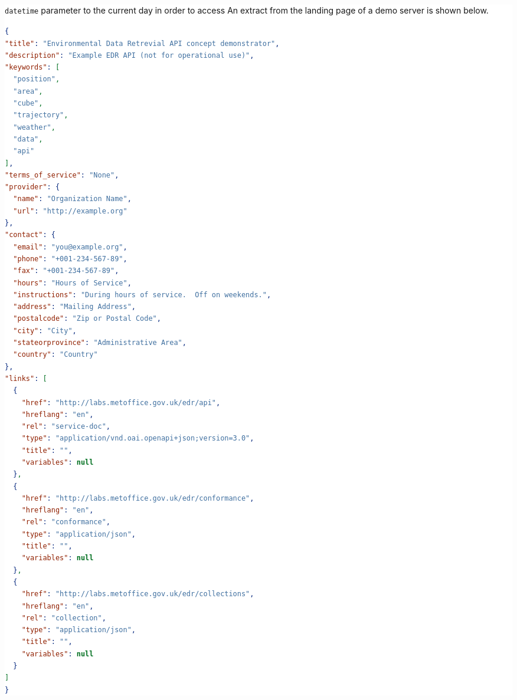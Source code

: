 ```datetime``` parameter to the current day in order to access
An extract from the landing page of a demo server is shown below.

``` json
{
"title": "Environmental Data Retrevial API concept demonstrator",
"description": "Example EDR API (not for operational use)",
"keywords": [
  "position",
  "area",
  "cube",
  "trajectory",
  "weather",
  "data",
  "api"
],
"terms_of_service": "None",
"provider": {
  "name": "Organization Name",
  "url": "http://example.org"
},
"contact": {
  "email": "you@example.org",
  "phone": "+001-234-567-89",
  "fax": "+001-234-567-89",
  "hours": "Hours of Service",
  "instructions": "During hours of service.  Off on weekends.",
  "address": "Mailing Address",
  "postalcode": "Zip or Postal Code",
  "city": "City",
  "stateorprovince": "Administrative Area",
  "country": "Country"
},
"links": [
  {
    "href": "http://labs.metoffice.gov.uk/edr/api",
    "hreflang": "en",
    "rel": "service-doc",
    "type": "application/vnd.oai.openapi+json;version=3.0",
    "title": "",
    "variables": null
  },
  {
    "href": "http://labs.metoffice.gov.uk/edr/conformance",
    "hreflang": "en",
    "rel": "conformance",
    "type": "application/json",
    "title": "",
    "variables": null
  },
  {
    "href": "http://labs.metoffice.gov.uk/edr/collections",
    "hreflang": "en",
    "rel": "collection",
    "type": "application/json",
    "title": "",
    "variables": null
  }
]
}
```
